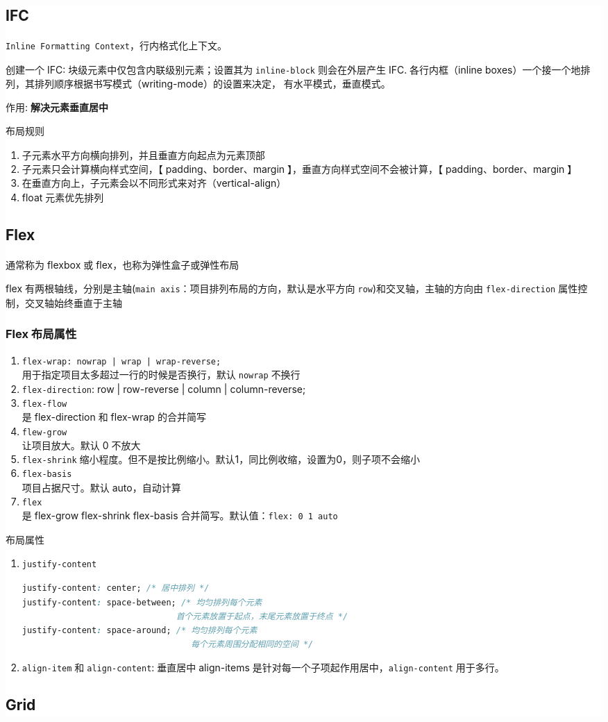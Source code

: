 ## IFC

`Inline Formatting Context`，行内格式化上下文。

创建一个 IFC: 块级元素中仅包含内联级别元素；设置其为 `inline-block` 则会在外层产生 IFC. 各行内框（inline boxes）一个接一个地排列，其排列顺序根据书写模式（writing-mode）的设置来决定，
有水平模式，垂直模式。

作用: **解决元素垂直居中**

布局规则

1. 子元素水平方向横向排列，并且垂直方向起点为元素顶部
2. 子元素只会计算横向样式空间，【 padding、border、margin 】，垂直方向样式空间不会被计算，【 padding、border、margin 】
3. 在垂直方向上，子元素会以不同形式来对齐（vertical-align）
4. float 元素优先排列

## Flex

通常称为 flexbox 或 flex，也称为弹性盒子或弹性布局

flex 有两根轴线，分别是主轴(`main axis`：项目排列布局的方向，默认是水平方向 `row`)和交叉轴，主轴的方向由 `flex-direction` 属性控制，交叉轴始终垂直于主轴

### Flex 布局属性

1. `flex-wrap: nowrap | wrap | wrap-reverse;`  
  用于指定项目太多超过一行的时候是否换行，默认 `nowrap` 不换行
2. `flex-direction`: row | row-reverse | column | column-reverse;  
3. `flex-flow`  
  是 flex-direction 和 flex-wrap 的合并简写
4. `flew-grow`  
  让项目放大。默认 0 不放大
5. `flex-shrink`
  缩小程度。但不是按比例缩小。默认1，同比例收缩，设置为0，则子项不会缩小
6. `flex-basis`  
  项目占据尺寸。默认 auto，自动计算
7. `flex`  
  是 flex-grow flex-shrink flex-basis 合并简写。默认值：`flex: 0 1 auto`  

布局属性

1. `justify-content`

    ```css
    justify-content: center; /* 居中排列 */
    justify-content: space-between; /* 均匀排列每个元素
                                   首个元素放置于起点，末尾元素放置于终点 */
    justify-content: space-around; /* 均匀排列每个元素
                                      每个元素周围分配相同的空间 */
    ```

2. `align-item` 和 `align-content`: 垂直居中
   align-items 是针对每一个子项起作用居中，`align-content` 用于多行。

## Grid
